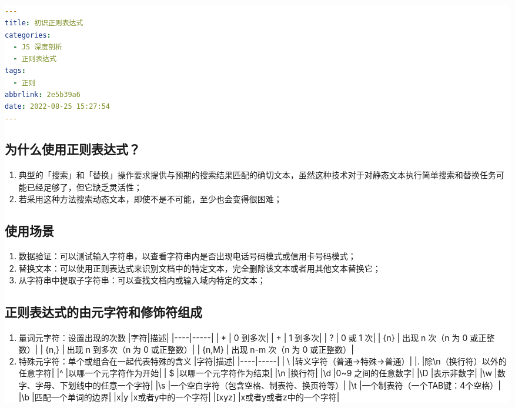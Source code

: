 ```yaml
---
title: 初识正则表达式
categories:
  - JS 深度剖析
  - 正则表达式
tags:
  - 正则
abbrlink: 2e5b39a6
date: 2022-08-25 15:27:54
---
```

## 	为什么使用正则表达式？
1. 典型的「搜索」和「替换」操作要求提供与预期的搜索结果匹配的确切文本，虽然这种技术对于对静态文本执行简单搜索和替换任务可能已经足够了，但它缺乏灵活性；
2. 若采用这种方法搜索动态文本，即使不是不可能，至少也会变得很困难；

## 使用场景
1. 数据验证：可以测试输入字符串，以查看字符串内是否出现电话号码模式或信用卡号码模式；
2. 替换文本：可以使用正则表达式来识别文档中的特定文本，完全删除该文本或者用其他文本替换它；
3. 从字符串中提取子字符串：可以查找文档内或输入域内特定的文本；

## 正则表达式的由元字符和修饰符组成
1. 量词元字符：设置出现的次数
    |字符|描述|
    |----|-----|
    |	\*   |	0 到多次|
    |	\+   |	1 到多次|
    |	\?   |	0 或 1 次|
    |	{n}  | 	出现 n 次（n 为 0 或正整数）|
    |	{n,} | 	出现 n 到多次（n 为 0 或正整数）|
    |	{n,M} |	出现 n-m 次（n 为 0 或正整数）|
2. 特殊元字符：单个或组合在一起代表特殊的含义
    |字符|描述|
    |----|-----|
    |	\\	|转义字符（普通->特殊->普通）|
    |.	|除\n（换行符）以外的任意字符|
    |^	|以哪一个元字符作为开始|
    |	$	|以哪一个元字符作为结束|
    |\n	|换行符|
    |\d	|0~9 之间的任意数字|
    |\D	|表示非数字|
    |\w	|数字、字母、下划线中的任意一个字符|
    |\s	|一个空白字符（包含空格、制表符、换页符等）|
    |\t	|一个制表符（一个TAB键：4个空格）|
    |\b	|匹配一个单词的边界|
    |x\|y	|x或者y中的一个字符|
    |[xyz]	|x或者y或者z中的一个字符|